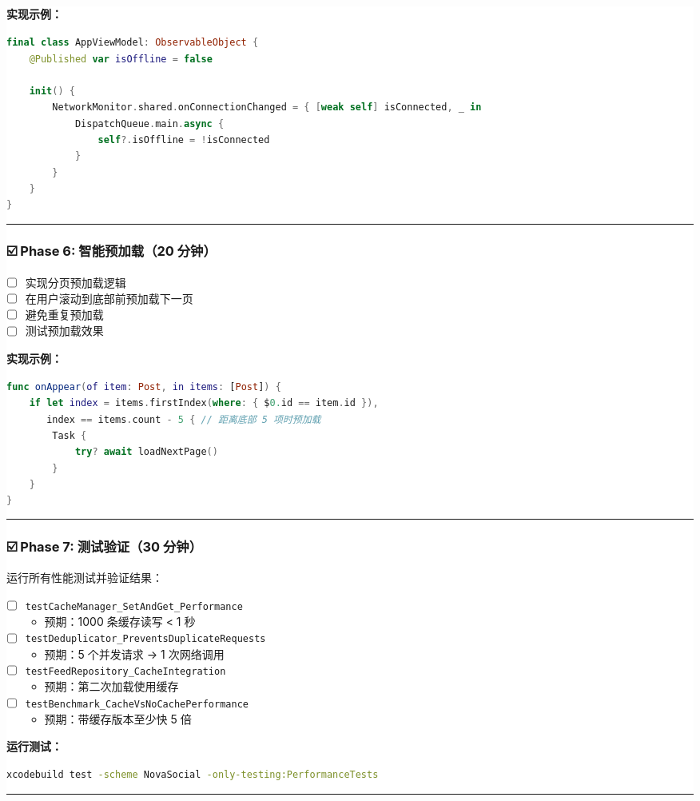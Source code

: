 **实现示例：**
```swift
final class AppViewModel: ObservableObject {
    @Published var isOffline = false

    init() {
        NetworkMonitor.shared.onConnectionChanged = { [weak self] isConnected, _ in
            DispatchQueue.main.async {
                self?.isOffline = !isConnected
            }
        }
    }
}
```

---

### ☑️ Phase 6: 智能预加载（20 分钟）

- [ ] 实现分页预加载逻辑
- [ ] 在用户滚动到底部前预加载下一页
- [ ] 避免重复预加载
- [ ] 测试预加载效果

**实现示例：**
```swift
func onAppear(of item: Post, in items: [Post]) {
    if let index = items.firstIndex(where: { $0.id == item.id }),
       index == items.count - 5 { // 距离底部 5 项时预加载
        Task {
            try? await loadNextPage()
        }
    }
}
```

---

### ☑️ Phase 7: 测试验证（30 分钟）

运行所有性能测试并验证结果：

- [ ] `testCacheManager_SetAndGet_Performance`
  - 预期：1000 条缓存读写 < 1 秒
- [ ] `testDeduplicator_PreventsDuplicateRequests`
  - 预期：5 个并发请求 → 1 次网络调用
- [ ] `testFeedRepository_CacheIntegration`
  - 预期：第二次加载使用缓存
- [ ] `testBenchmark_CacheVsNoCachePerformance`
  - 预期：带缓存版本至少快 5 倍

**运行测试：**
```bash
xcodebuild test -scheme NovaSocial -only-testing:PerformanceTests
```

---